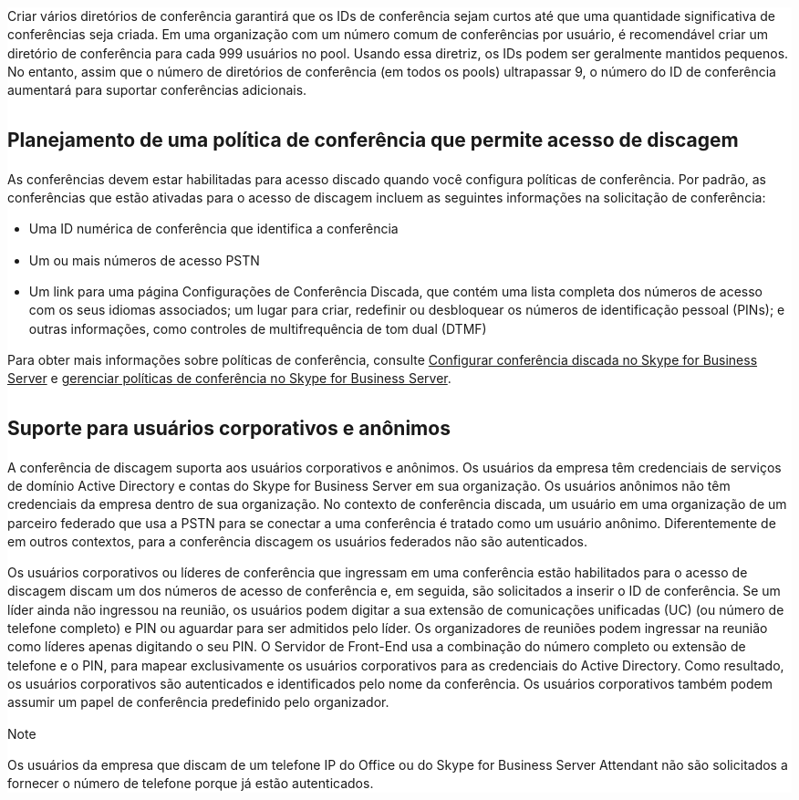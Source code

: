
Criar vários diretórios de conferência garantirá que os IDs de conferência sejam curtos até que uma quantidade significativa de conferências seja criada. Em uma organização com um número comum de conferências por usuário, é recomendável criar um diretório de conferência para cada 999 usuários no pool. Usando essa diretriz, os IDs podem ser geralmente mantidos pequenos. No entanto, assim que o número de diretórios de conferência (em todos os pools) ultrapassar 9, o número do ID de conferência aumentará para suportar conferências adicionais.
  
## <a name="plan-for-a-conferencing-policy-that-allows-dial-in-access"></a>Planejamento de uma política de conferência que permite acesso de discagem

As conferências devem estar habilitadas para acesso discado quando você configura políticas de conferência. Por padrão, as conferências que estão ativadas para o acesso de discagem incluem as seguintes informações na solicitação de conferência:
  
- Uma ID numérica de conferência que identifica a conferência
    
- Um ou mais números de acesso PSTN
    
- Um link para uma página Configurações de Conferência Discada, que contém uma lista completa dos números de acesso com os seus idiomas associados; um lugar para criar, redefinir ou desbloquear os números de identificação pessoal (PINs); e outras informações, como controles de multifrequência de tom dual (DTMF)
    
Para obter mais informações sobre políticas de conferência, consulte [Configurar conferência discada no Skype for Business Server](../../deploy/deploy-conferencing/dial-in-conferencing.md) e [gerenciar políticas de conferência no Skype for Business Server](../../manage/conferencing/conferencing-policies.md).  

## <a name="support-for-enterprise-and-anonymous-users"></a>Suporte para usuários corporativos e anônimos

A conferência de discagem suporta aos usuários corporativos e anônimos. Os usuários da empresa têm credenciais de serviços de domínio Active Directory e contas do Skype for Business Server em sua organização. Os usuários anônimos não têm credenciais da empresa dentro de sua organização. No contexto de conferência discada, um usuário em uma organização de um parceiro federado que usa a PSTN para se conectar a uma conferência é tratado como um usuário anônimo. Diferentemente de em outros contextos, para a conferência discagem os usuários federados não são autenticados.
  
Os usuários corporativos ou líderes de conferência que ingressam em uma conferência estão habilitados para o acesso de discagem discam um dos números de acesso de conferência e, em seguida, são solicitados a inserir o ID de conferência. Se um líder ainda não ingressou na reunião, os usuários podem digitar a sua extensão de comunicações unificadas (UC) (ou número de telefone completo) e PIN ou aguardar para ser admitidos pelo líder. Os organizadores de reuniões podem ingressar na reunião como líderes apenas digitando o seu PIN. O Servidor de Front-End usa a combinação do número completo ou extensão de telefone e o PIN, para mapear exclusivamente os usuários corporativos para as credenciais do Active Directory. Como resultado, os usuários corporativos são autenticados e identificados pelo nome da conferência. Os usuários corporativos também podem assumir um papel de conferência predefinido pelo organizador.
  
> [!NOTE]
> Os usuários da empresa que discam de um telefone IP do Office ou do Skype for Business Server Attendant não são solicitados a fornecer o número de telefone porque já estão autenticados. 
  
